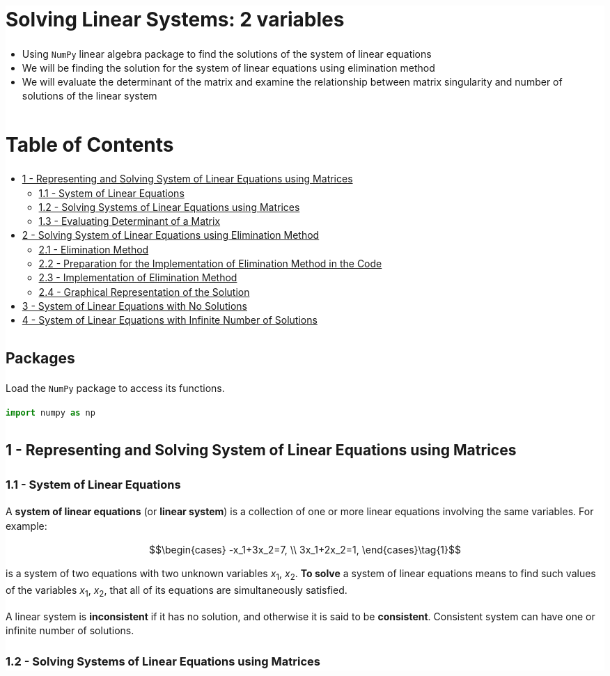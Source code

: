 # Solving Linear Systems: 2 variables

- Using `NumPy` linear algebra package to find the solutions of the system of linear equations
- We will be finding the solution for the system of linear equations using elimination method
- We will evaluate the determinant of the matrix and examine the relationship between matrix singularity and number of solutions of the linear system

# Table of Contents

- [ 1 - Representing and Solving System of Linear Equations using Matrices](#1)
  - [ 1.1 - System of Linear Equations](#1.1)
  - [ 1.2 - Solving Systems of Linear Equations using Matrices](#1.2)
  - [ 1.3 - Evaluating Determinant of a Matrix](#1.3)
- [ 2 - Solving System of Linear Equations using Elimination Method](#2)
  - [ 2.1 - Elimination Method](#2.1)
  - [ 2.2 - Preparation for the Implementation of Elimination Method in the Code](#2.2)
  - [ 2.3 - Implementation of Elimination Method](#2.3)
  - [ 2.4 - Graphical Representation of the Solution](#2.4)
- [ 3 - System of Linear Equations with No Solutions](#3)
- [ 4 - System of Linear Equations with Infinite Number of Solutions](#4)

## Packages

Load the `NumPy` package to access its functions.


```python
import numpy as np
```

<a name='1'></a>
## 1 - Representing and Solving System of Linear Equations using Matrices

<a name='1.1'></a>
### 1.1 - System of Linear Equations

A **system of linear equations** (or **linear system**) is a collection of one or more linear equations involving the same variables. For example:


$$\begin{cases} 
-x_1+3x_2=7, \\ 3x_1+2x_2=1, \end{cases}\tag{1}$$

is a system of two equations with two unknown variables $x_1$, $x_2$. **To solve** a system of linear equations means to find such values of the variables $x_1$, $x_2$, that all of its equations are simultaneously satisfied.

A linear system is **inconsistent** if it has no solution, and otherwise it is said to be **consistent**. Consistent system can have one or infinite number of solutions.

<a name='1.2'></a>
### 1.2 - Solving Systems of Linear Equations using Matrices
